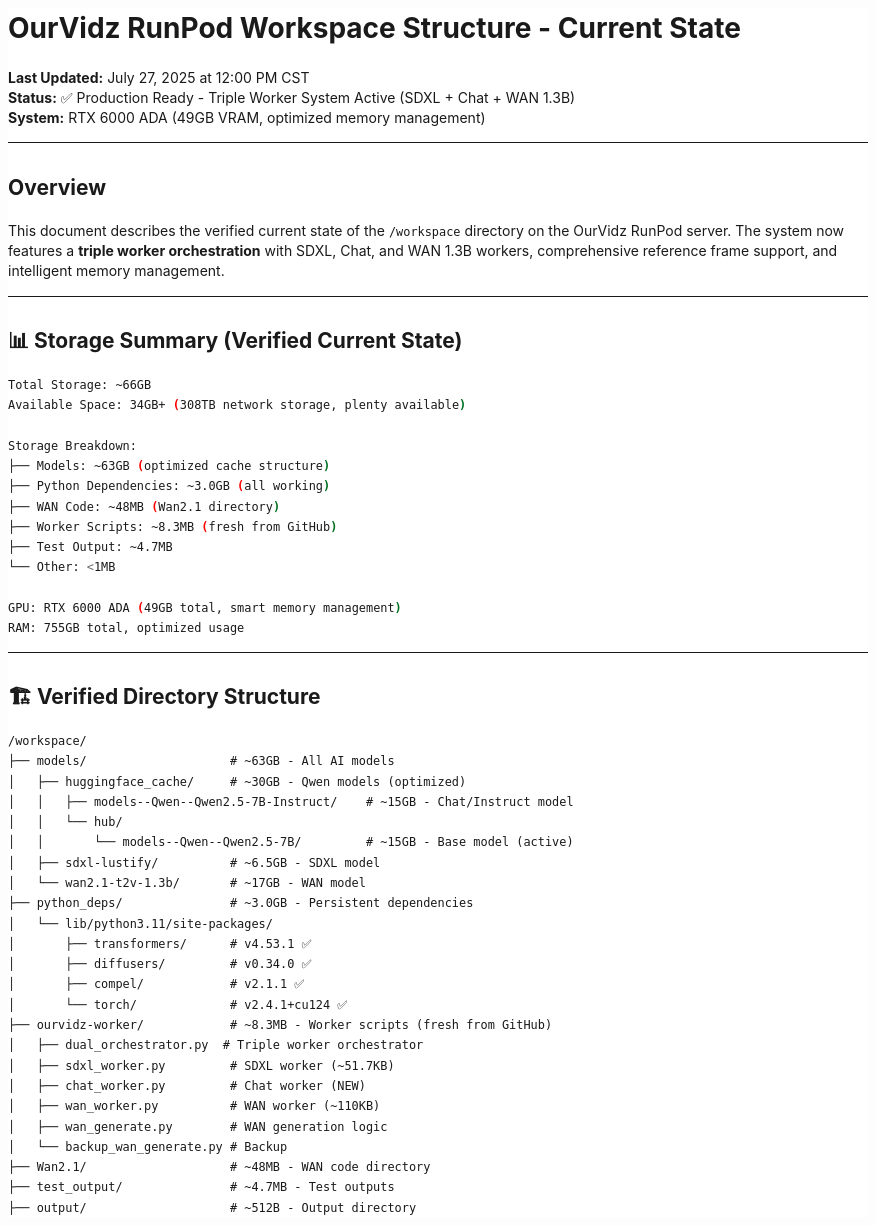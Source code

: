 # OurVidz RunPod Workspace Structure - Current State

**Last Updated:** July 27, 2025 at 12:00 PM CST  
**Status:** ✅ Production Ready - Triple Worker System Active (SDXL + Chat + WAN 1.3B)  
**System:** RTX 6000 ADA (49GB VRAM, optimized memory management)

---

## Overview

This document describes the verified current state of the `/workspace` directory on the OurVidz RunPod server. The system now features a **triple worker orchestration** with SDXL, Chat, and WAN 1.3B workers, comprehensive reference frame support, and intelligent memory management.

---

## 📊 Storage Summary (Verified Current State)

```bash
Total Storage: ~66GB
Available Space: 34GB+ (308TB network storage, plenty available)

Storage Breakdown:
├── Models: ~63GB (optimized cache structure)
├── Python Dependencies: ~3.0GB (all working)
├── WAN Code: ~48MB (Wan2.1 directory)
├── Worker Scripts: ~8.3MB (fresh from GitHub)
├── Test Output: ~4.7MB
└── Other: <1MB

GPU: RTX 6000 ADA (49GB total, smart memory management)
RAM: 755GB total, optimized usage
```

---

## 🏗️ Verified Directory Structure

```
/workspace/
├── models/                    # ~63GB - All AI models
│   ├── huggingface_cache/     # ~30GB - Qwen models (optimized)
│   │   ├── models--Qwen--Qwen2.5-7B-Instruct/    # ~15GB - Chat/Instruct model
│   │   └── hub/
│   │       └── models--Qwen--Qwen2.5-7B/         # ~15GB - Base model (active)
│   ├── sdxl-lustify/          # ~6.5GB - SDXL model
│   └── wan2.1-t2v-1.3b/       # ~17GB - WAN model
├── python_deps/               # ~3.0GB - Persistent dependencies
│   └── lib/python3.11/site-packages/
│       ├── transformers/      # v4.53.1 ✅
│       ├── diffusers/         # v0.34.0 ✅
│       ├── compel/            # v2.1.1 ✅
│       └── torch/             # v2.4.1+cu124 ✅
├── ourvidz-worker/            # ~8.3MB - Worker scripts (fresh from GitHub)
│   ├── dual_orchestrator.py  # Triple worker orchestrator
│   ├── sdxl_worker.py         # SDXL worker (~51.7KB)
│   ├── chat_worker.py         # Chat worker (NEW)
│   ├── wan_worker.py          # WAN worker (~110KB)
│   ├── wan_generate.py        # WAN generation logic
│   └── backup_wan_generate.py # Backup
├── Wan2.1/                    # ~48MB - WAN code directory
├── test_output/               # ~4.7MB - Test outputs
├── output/                    # ~512B - Output directory
```